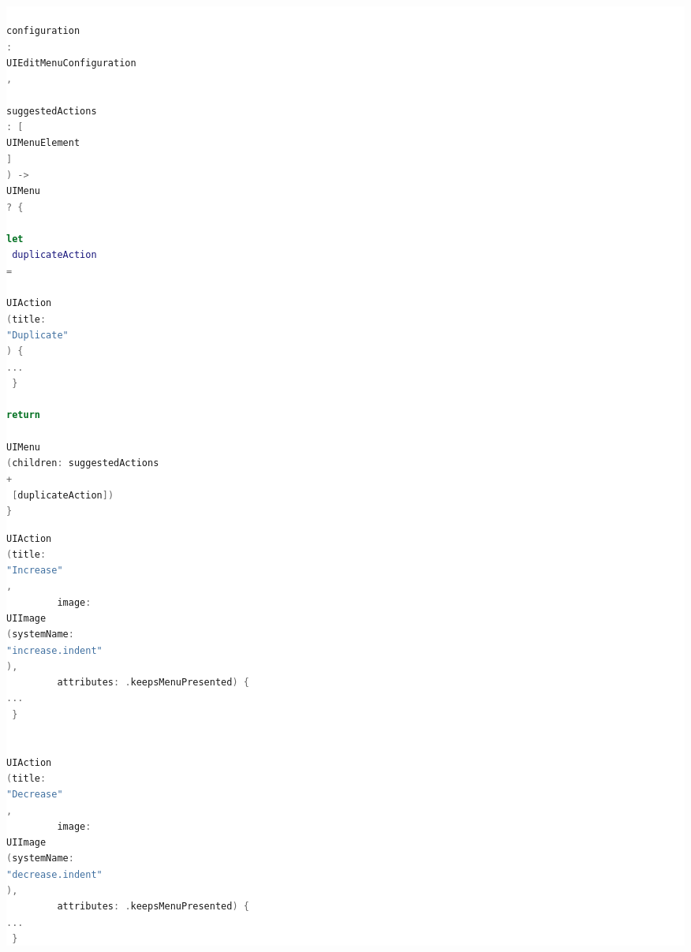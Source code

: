```swift
 
configuration
: 
UIEditMenuConfiguration
,
    
suggestedActions
: [
UIMenuElement
]
) -> 
UIMenu
? {
    
let
 duplicateAction 
=
 
UIAction
(title: 
"Duplicate"
) { 
...
 }
    
return
 
UIMenu
(children: suggestedActions 
+
 [duplicateAction])
}
```

```swift
UIAction
(title: 
"Increase"
,
         image: 
UIImage
(systemName: 
"increase.indent"
),
         attributes: .keepsMenuPresented) { 
...
 }


UIAction
(title: 
"Decrease"
,
         image: 
UIImage
(systemName: 
"decrease.indent"
),
         attributes: .keepsMenuPresented) { 
...
 }
```
